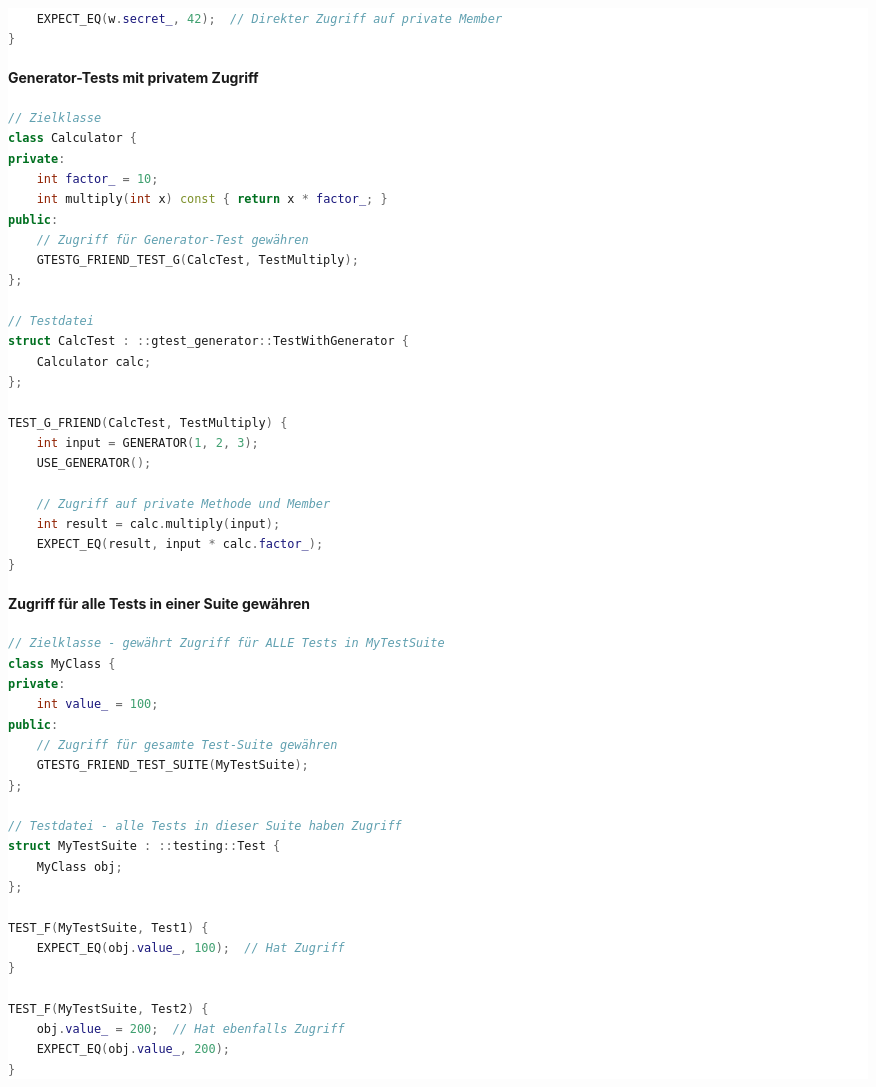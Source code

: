 ```cpp
    EXPECT_EQ(w.secret_, 42);  // Direkter Zugriff auf private Member
}
```

#### Generator-Tests mit privatem Zugriff
```cpp
// Zielklasse
class Calculator {
private:
    int factor_ = 10;
    int multiply(int x) const { return x * factor_; }
public:
    // Zugriff für Generator-Test gewähren
    GTESTG_FRIEND_TEST_G(CalcTest, TestMultiply);
};

// Testdatei
struct CalcTest : ::gtest_generator::TestWithGenerator {
    Calculator calc;
};

TEST_G_FRIEND(CalcTest, TestMultiply) {
    int input = GENERATOR(1, 2, 3);
    USE_GENERATOR();

    // Zugriff auf private Methode und Member
    int result = calc.multiply(input);
    EXPECT_EQ(result, input * calc.factor_);
}
```

#### Zugriff für alle Tests in einer Suite gewähren
```cpp
// Zielklasse - gewährt Zugriff für ALLE Tests in MyTestSuite
class MyClass {
private:
    int value_ = 100;
public:
    // Zugriff für gesamte Test-Suite gewähren
    GTESTG_FRIEND_TEST_SUITE(MyTestSuite);
};

// Testdatei - alle Tests in dieser Suite haben Zugriff
struct MyTestSuite : ::testing::Test {
    MyClass obj;
};

TEST_F(MyTestSuite, Test1) {
    EXPECT_EQ(obj.value_, 100);  // Hat Zugriff
}

TEST_F(MyTestSuite, Test2) {
    obj.value_ = 200;  // Hat ebenfalls Zugriff
    EXPECT_EQ(obj.value_, 200);
}
```
